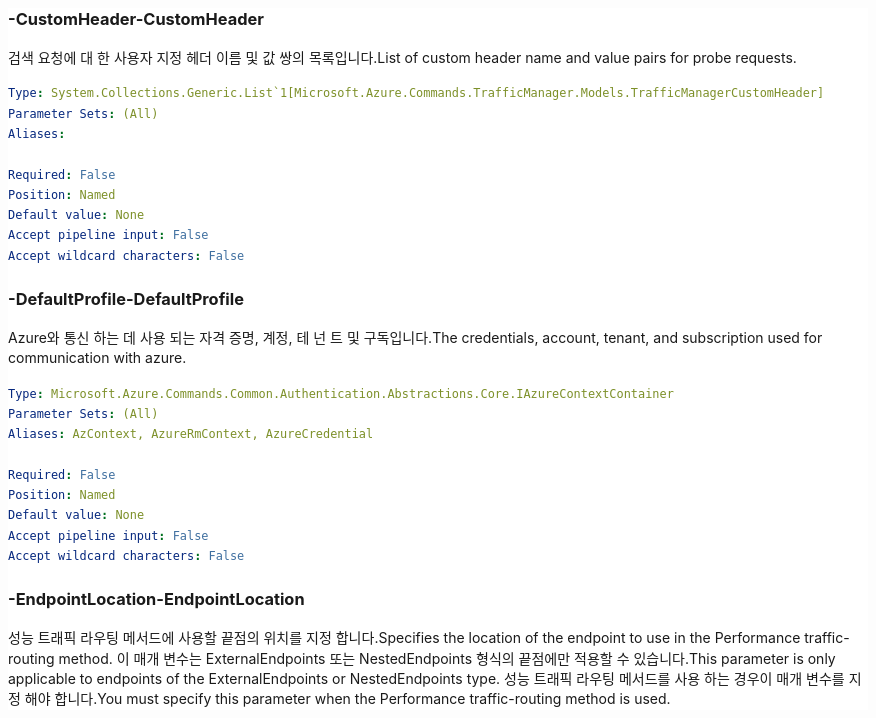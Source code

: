 ### <span data-ttu-id="9262c-117">-CustomHeader</span><span class="sxs-lookup"><span data-stu-id="9262c-117">-CustomHeader</span></span>
<span data-ttu-id="9262c-118">검색 요청에 대 한 사용자 지정 헤더 이름 및 값 쌍의 목록입니다.</span><span class="sxs-lookup"><span data-stu-id="9262c-118">List of custom header name and value pairs for probe requests.</span></span>

```yaml
Type: System.Collections.Generic.List`1[Microsoft.Azure.Commands.TrafficManager.Models.TrafficManagerCustomHeader]
Parameter Sets: (All)
Aliases:

Required: False
Position: Named
Default value: None
Accept pipeline input: False
Accept wildcard characters: False
```

### <span data-ttu-id="9262c-119">-DefaultProfile</span><span class="sxs-lookup"><span data-stu-id="9262c-119">-DefaultProfile</span></span>
<span data-ttu-id="9262c-120">Azure와 통신 하는 데 사용 되는 자격 증명, 계정, 테 넌 트 및 구독입니다.</span><span class="sxs-lookup"><span data-stu-id="9262c-120">The credentials, account, tenant, and subscription used for communication with azure.</span></span>

```yaml
Type: Microsoft.Azure.Commands.Common.Authentication.Abstractions.Core.IAzureContextContainer
Parameter Sets: (All)
Aliases: AzContext, AzureRmContext, AzureCredential

Required: False
Position: Named
Default value: None
Accept pipeline input: False
Accept wildcard characters: False
```

### <span data-ttu-id="9262c-121">-EndpointLocation</span><span class="sxs-lookup"><span data-stu-id="9262c-121">-EndpointLocation</span></span>
<span data-ttu-id="9262c-122">성능 트래픽 라우팅 메서드에 사용할 끝점의 위치를 지정 합니다.</span><span class="sxs-lookup"><span data-stu-id="9262c-122">Specifies the location of the endpoint to use in the Performance traffic-routing method.</span></span>
<span data-ttu-id="9262c-123">이 매개 변수는 ExternalEndpoints 또는 NestedEndpoints 형식의 끝점에만 적용할 수 있습니다.</span><span class="sxs-lookup"><span data-stu-id="9262c-123">This parameter is only applicable to endpoints of the ExternalEndpoints or NestedEndpoints type.</span></span>
<span data-ttu-id="9262c-124">성능 트래픽 라우팅 메서드를 사용 하는 경우이 매개 변수를 지정 해야 합니다.</span><span class="sxs-lookup"><span data-stu-id="9262c-124">You must specify this parameter when the Performance traffic-routing method is used.</span></span>
